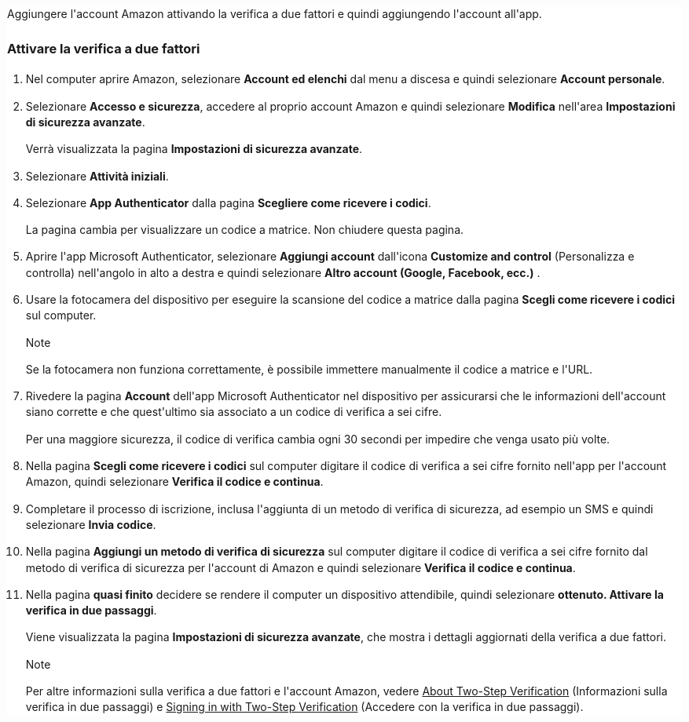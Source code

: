 Aggiungere l'account Amazon attivando la verifica a due fattori e quindi aggiungendo l'account all'app.

### <a name="turn-on-two-factor-verification"></a>Attivare la verifica a due fattori

1. Nel computer aprire Amazon, selezionare **Account ed elenchi** dal menu a discesa e quindi selezionare **Account personale**.

2. Selezionare **Accesso e sicurezza**, accedere al proprio account Amazon e quindi selezionare **Modifica** nell'area **Impostazioni di sicurezza avanzate**.

    Verrà visualizzata la pagina **Impostazioni di sicurezza avanzate**.

3. Selezionare **Attività iniziali**.

4. Selezionare **App Authenticator** dalla pagina **Scegliere come ricevere i codici**.

    La pagina cambia per visualizzare un codice a matrice. Non chiudere questa pagina.

5. Aprire l'app Microsoft Authenticator, selezionare **Aggiungi account** dall'icona **Customize and control** (Personalizza e controlla) nell'angolo in alto a destra e quindi selezionare **Altro account (Google, Facebook, ecc.)** .

6. Usare la fotocamera del dispositivo per eseguire la scansione del codice a matrice dalla pagina **Scegli come ricevere i codici** sul computer.

    >[!Note]
    >Se la fotocamera non funziona correttamente, è possibile immettere manualmente il codice a matrice e l'URL.

7. Rivedere la pagina **Account** dell'app Microsoft Authenticator nel dispositivo per assicurarsi che le informazioni dell'account siano corrette e che quest'ultimo sia associato a un codice di verifica a sei cifre.

    Per una maggiore sicurezza, il codice di verifica cambia ogni 30 secondi per impedire che venga usato più volte.

8. Nella pagina **Scegli come ricevere i codici** sul computer digitare il codice di verifica a sei cifre fornito nell'app per l'account Amazon, quindi selezionare **Verifica il codice e continua**.

9. Completare il processo di iscrizione, inclusa l'aggiunta di un metodo di verifica di sicurezza, ad esempio un SMS e quindi selezionare **Invia codice**.

10. Nella pagina **Aggiungi un metodo di verifica di sicurezza** sul computer digitare il codice di verifica a sei cifre fornito dal metodo di verifica di sicurezza per l'account di Amazon e quindi selezionare **Verifica il codice e continua**.

11. Nella pagina **quasi finito** decidere se rendere il computer un dispositivo attendibile, quindi selezionare **ottenuto. Attivare la verifica in due passaggi**.

    Viene visualizzata la pagina **Impostazioni di sicurezza avanzate**, che mostra i dettagli aggiornati della verifica a due fattori.

    >[!NOTE]
    >Per altre informazioni sulla verifica a due fattori e l'account Amazon, vedere [About Two-Step Verification](https://www.amazon.com/gp/help/customer/display.html?nodeId=201596330) (Informazioni sulla verifica in due passaggi) e [Signing in with Two-Step Verification](https://www.amazon.com/gp/help/customer/display.html?nodeId=201962440) (Accedere con la verifica in due passaggi).
